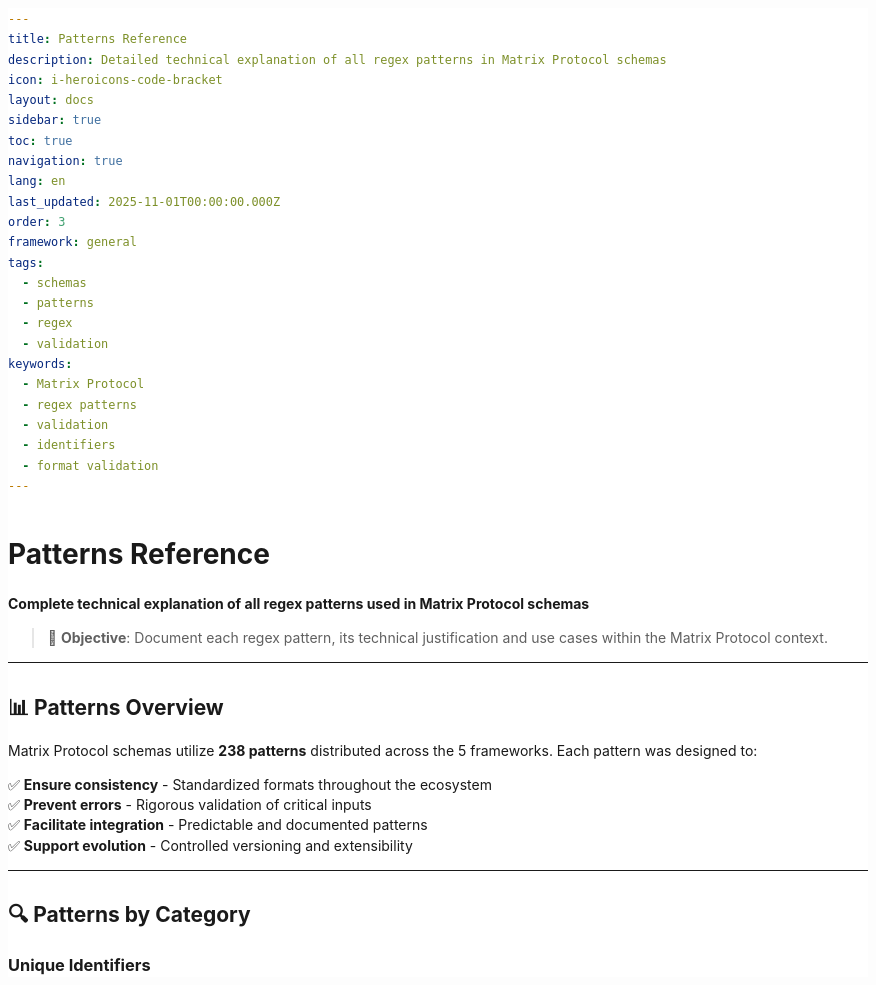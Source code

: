 ```yaml
---
title: Patterns Reference
description: Detailed technical explanation of all regex patterns in Matrix Protocol schemas
icon: i-heroicons-code-bracket
layout: docs
sidebar: true
toc: true
navigation: true
lang: en
last_updated: 2025-11-01T00:00:00.000Z
order: 3
framework: general
tags:
  - schemas
  - patterns
  - regex
  - validation
keywords:
  - Matrix Protocol
  - regex patterns
  - validation
  - identifiers
  - format validation
---
```


# Patterns Reference

**Complete technical explanation of all regex patterns used in Matrix Protocol schemas**

> 🎯 **Objective**: Document each regex pattern, its technical justification and use cases within the Matrix Protocol context.

---

## 📊 Patterns Overview

Matrix Protocol schemas utilize **238 patterns** distributed across the 5 frameworks. Each pattern was designed to:

✅ **Ensure consistency** - Standardized formats throughout the ecosystem  
✅ **Prevent errors** - Rigorous validation of critical inputs  
✅ **Facilitate integration** - Predictable and documented patterns  
✅ **Support evolution** - Controlled versioning and extensibility  

---

## 🔍 Patterns by Category

### Unique Identifiers
